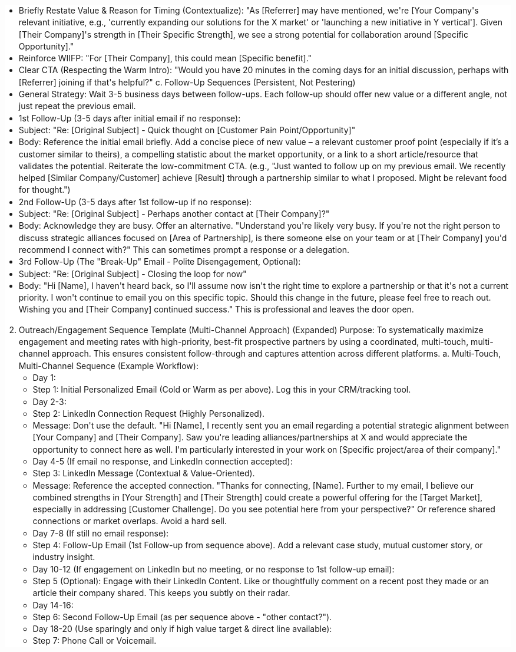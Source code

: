    * Briefly Restate Value & Reason for Timing (Contextualize): "As [Referrer] may have mentioned, we're [Your Company's relevant initiative, e.g., 'currently expanding our solutions for the X market' or 'launching a new initiative in Y vertical']. Given [Their Company]'s strength in [Their Specific Strength], we see a strong potential for collaboration around [Specific Opportunity]."
   * Reinforce WIIFP: "For [Their Company], this could mean [Specific benefit]."
   * Clear CTA (Respecting the Warm Intro): "Would you have 20 minutes in the coming days for an initial discussion, perhaps with [Referrer] joining if that's helpful?"
c. Follow-Up Sequences (Persistent, Not Pestering)
   * General Strategy: Wait 3-5 business days between follow-ups. Each follow-up should offer new value or a different angle, not just repeat the previous email.
   * 1st Follow-Up (3-5 days after initial email if no response):
   * Subject: "Re: [Original Subject] - Quick thought on [Customer Pain Point/Opportunity]"
   * Body: Reference the initial email briefly. Add a concise piece of new value – a relevant customer proof point (especially if it’s a customer similar to theirs), a compelling statistic about the market opportunity, or a link to a short article/resource that validates the potential. Reiterate the low-commitment CTA. (e.g., "Just wanted to follow up on my previous email. We recently helped [Similar Company/Customer] achieve [Result] through a partnership similar to what I proposed. Might be relevant food for thought.")
   * 2nd Follow-Up (3-5 days after 1st follow-up if no response):
   * Subject: "Re: [Original Subject] - Perhaps another contact at [Their Company]?"
   * Body: Acknowledge they are busy. Offer an alternative. "Understand you're likely very busy. If you're not the right person to discuss strategic alliances focused on [Area of Partnership], is there someone else on your team or at [Their Company] you'd recommend I connect with?" This can sometimes prompt a response or a delegation.
   * 3rd Follow-Up (The "Break-Up" Email - Polite Disengagement, Optional):
   * Subject: "Re: [Original Subject] - Closing the loop for now"
   * Body: "Hi [Name], I haven't heard back, so I'll assume now isn't the right time to explore a partnership or that it's not a current priority. I won't continue to email you on this specific topic. Should this change in the future, please feel free to reach out. Wishing you and [Their Company] continued success." This is professional and leaves the door open.

2. Outreach/Engagement Sequence Template (Multi-Channel Approach) (Expanded)
Purpose: To systematically maximize engagement and meeting rates with high-priority, best-fit prospective partners by using a coordinated, multi-touch, multi-channel approach. This ensures consistent follow-through and captures attention across different platforms.
a. Multi-Touch, Multi-Channel Sequence (Example Workflow):
   * Day 1:
   * Step 1: Initial Personalized Email (Cold or Warm as per above). Log this in your CRM/tracking tool.
   * Day 2-3:
   * Step 2: LinkedIn Connection Request (Highly Personalized).
   * Message: Don't use the default. "Hi [Name], I recently sent you an email regarding a potential strategic alignment between [Your Company] and [Their Company]. Saw you're leading alliances/partnerships at X and would appreciate the opportunity to connect here as well. I'm particularly interested in your work on [Specific project/area of their company]."
   * Day 4-5 (If email no response, and LinkedIn connection accepted):
   * Step 3: LinkedIn Message (Contextual & Value-Oriented).
   * Message: Reference the accepted connection. "Thanks for connecting, [Name]. Further to my email, I believe our combined strengths in [Your Strength] and [Their Strength] could create a powerful offering for the [Target Market], especially in addressing [Customer Challenge]. Do you see potential here from your perspective?" Or reference shared connections or market overlaps. Avoid a hard sell.
   * Day 7-8 (If still no email response):
   * Step 4: Follow-Up Email (1st Follow-up from sequence above). Add a relevant case study, mutual customer story, or industry insight.
   * Day 10-12 (If engagement on LinkedIn but no meeting, or no response to 1st follow-up email):
   * Step 5 (Optional): Engage with their LinkedIn Content. Like or thoughtfully comment on a recent post they made or an article their company shared. This keeps you subtly on their radar.
   * Day 14-16:
   * Step 6: Second Follow-Up Email (as per sequence above - "other contact?").
   * Day 18-20 (Use sparingly and only if high value target & direct line available):
   * Step 7: Phone Call or Voicemail.